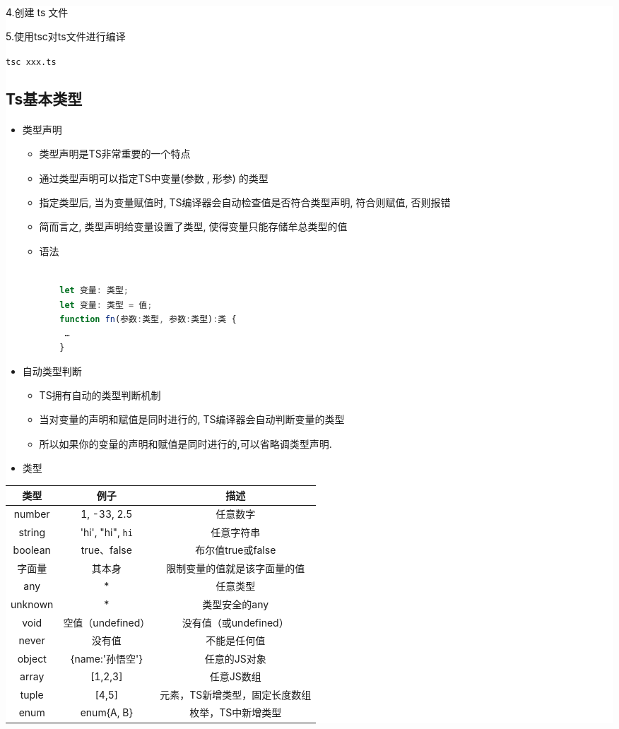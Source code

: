 4.创建 ts 文件

5.使用tsc对ts文件进行编译

	tsc xxx.ts

##  Ts基本类型

- 类型声明

	- 类型声明是TS非常重要的一个特点
	
	- 通过类型声明可以指定TS中变量(参数 , 形参) 的类型

	- 指定类型后, 当为变量赋值时, TS编译器会自动检查值是否符合类型声明, 符合则赋值, 否则报错

	- 简而言之, 类型声明给变量设置了类型, 使得变量只能存储牟总类型的值
	
	- 语法
		```js
			
			let 变量: 类型;
			let 变量: 类型 = 值;
			function fn(参数:类型, 参数:类型):类 {
			 … 
			}
		```
						
- 自动类型判断

	- TS拥有自动的类型判断机制

	- 当对变量的声明和赋值是同时进行的, TS编译器会自动判断变量的类型
	
	- 所以如果你的变量的声明和赋值是同时进行的,可以省略调类型声明.

- 类型

| **类型** |     **例子**      |            **描述**            |
  | :------: | :---------------: | :----------------------------: |
  |  number  |    1, -33, 2.5    |            任意数字            |
  |  string  | 'hi', "hi", `hi`  |           任意字符串           |
  | boolean  |    true、false    |       布尔值true或false        |
  |  字面量  |      其本身       |  限制变量的值就是该字面量的值  |
  |   any    |         *         |            任意类型            |
  | unknown  |         *         |         类型安全的any          |
  |   void   | 空值（undefined） |     没有值（或undefined）      |
  |  never   |      没有值       |          不能是任何值          |
  |  object  |  {name:'孙悟空'}  |          任意的JS对象          |
  |  array   |      [1,2,3]      |           任意JS数组           |
  |  tuple   |       [4,5]       | 元素，TS新增类型，固定长度数组 |
  |   enum   |    enum{A, B}     |       枚举，TS中新增类型       |
